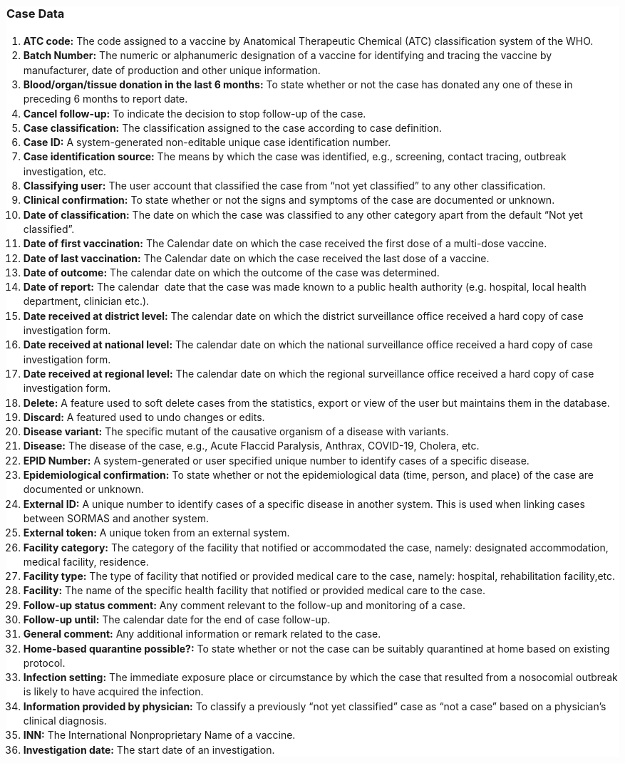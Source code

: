 ### Case Data

1. **ATC code:** The code assigned to a vaccine by Anatomical Therapeutic Chemical (ATC) classification system of the WHO.
2. **Batch Number:** The numeric or alphanumeric designation of a vaccine for identifying and tracing the vaccine by manufacturer, date of production and other unique information.
3. **Blood/organ/tissue donation in the last 6 months:** To state whether or not the case has donated any one of these in preceding 6 months to report date.
4. **Cancel follow-up:** To indicate the decision to stop follow-up of the case.
5. **Case classification:** The classification assigned to the case according to case definition.
6. **Case ID:** A system-generated non-editable unique case identification number.
7. **Case identification source:** The means by which the case was identified, e.g., screening, contact tracing, outbreak investigation, etc.
8. **Classifying user:** The user account that classified the case from “not yet classified” to any other classification.
9. **Clinical confirmation:** To state whether or not the signs and symptoms of the case are documented or unknown.
10. **Date of classification:** The date on which the case was classified to any other category apart from the default “Not yet classified”.
11. **Date of first vaccination:** The Calendar date on which the case received the first dose of a multi-dose vaccine.
12. **Date of last vaccination:** The Calendar date on which the case received the last dose of a vaccine.
13. **Date of outcome:** The calendar date on which the outcome of the case was determined.
14. **Date of report:** The calendar  date that the case was made known to a public health authority (e.g. hospital, local health department, clinician etc.).
15. **Date received at district level:** The calendar date on which the district surveillance office received a hard copy of case investigation form.
16. **Date received at national level:** The calendar date on which the national surveillance office received a hard copy of case investigation form.
17. **Date received at regional level:** The calendar date on which the regional surveillance office received a hard copy of case investigation form.
18. **Delete:** A feature used to soft delete cases from the statistics, export or view of the user but maintains them in the database.
19. **Discard:** A featured used to undo changes or edits.
20. **Disease variant:** The specific mutant of the causative organism of a disease with variants. 
21. **Disease:** The disease of the case, e.g., Acute Flaccid Paralysis, Anthrax, COVID-19, Cholera, etc.
22. **EPID Number:** A system-generated or user specified unique number to identify cases of a specific disease.
23. **Epidemiological confirmation:** To state whether or not the epidemiological data (time, person, and place) of the case are documented or unknown.
24. **External ID:** A unique number to identify cases of a specific disease in another system. This is used when linking cases between SORMAS and another system.
25. **External token:** A unique token from an external system.
26. **Facility category:** The category of the facility that notified or accommodated the case, namely: designated accommodation, medical facility, residence.
27. **Facility type:** The type of facility that notified or provided medical care to the case, namely: hospital, rehabilitation facility,etc.
28. **Facility:** The name of the specific health facility that notified or provided medical care to the case.
29. **Follow-up status comment:** Any comment relevant to the follow-up and monitoring of a case.
30. **Follow-up until:** The calendar date for the end of case follow-up.
31. **General comment:** Any additional information or remark related to the case.
32. **Home-based quarantine possible?:** To state whether or not the case can be suitably quarantined at home based on existing protocol.
33. **Infection setting:** The immediate exposure place or circumstance by which the case that resulted from a nosocomial outbreak is likely to have acquired the infection.
34. **Information provided by physician:** To classify a previously “not yet classified” case as “not a case” based on a physician’s clinical diagnosis.
35. **INN:** The International Nonproprietary Name of a vaccine.
36. **Investigation date:** The start date of an investigation.